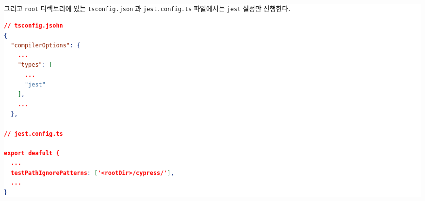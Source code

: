 그리고 `root` 디렉토리에 있는 `tsconfig.json` 과 `jest.config.ts` 파일에서는 `jest` 설정만 진행한다.

```json
// tsconfig.jsohn
{
  "compilerOptions": {
    ...
    "types": [
      ...
      "jest"
    ],
    ...
  },

// jest.config.ts

export deafult {
  ...
  testPathIgnorePatterns: ['<rootDir>/cypress/'],
  ...
}
```
